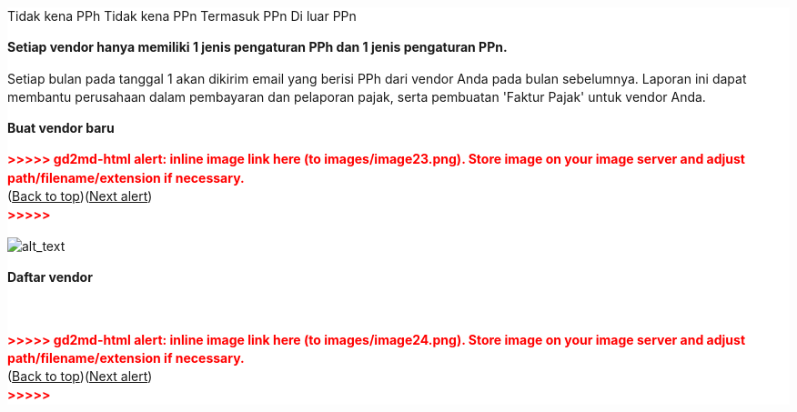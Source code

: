    <td>
   </td>
  </tr>
  <tr>
   <td>Tidak kena PPh
   </td>
   <td>
   </td>
  </tr>
  <tr>
   <td>Tidak kena PPn
   </td>
   <td>
   </td>
  </tr>
  <tr>
   <td>Termasuk PPn
   </td>
   <td>
   </td>
  </tr>
  <tr>
   <td>Di luar PPn
   </td>
   <td>
   </td>
  </tr>
</table>


**Setiap vendor hanya memiliki 1 jenis pengaturan PPh dan 1 jenis pengaturan PPn.**

Setiap bulan pada tanggal 1 akan dikirim email yang berisi PPh dari vendor Anda pada bulan sebelumnya. Laporan ini dapat membantu perusahaan dalam pembayaran dan pelaporan pajak, serta pembuatan 'Faktur Pajak' untuk vendor Anda.

**Buat vendor baru**



<p id="gdcalert23" ><span style="color: red; font-weight: bold">>>>>>  gd2md-html alert: inline image link here (to images/image23.png). Store image on your image server and adjust path/filename/extension if necessary. </span><br>(<a href="#">Back to top</a>)(<a href="#gdcalert24">Next alert</a>)<br><span style="color: red; font-weight: bold">>>>>> </span></p>


![alt_text](images/image23.png "image_tooltip")


**Daftar vendor**

**​​**

<p id="gdcalert24" ><span style="color: red; font-weight: bold">>>>>>  gd2md-html alert: inline image link here (to images/image24.png). Store image on your image server and adjust path/filename/extension if necessary. </span><br>(<a href="#">Back to top</a>)(<a href="#gdcalert25">Next alert</a>)<br><span style="color: red; font-weight: bold">>>>>> </span></p>
